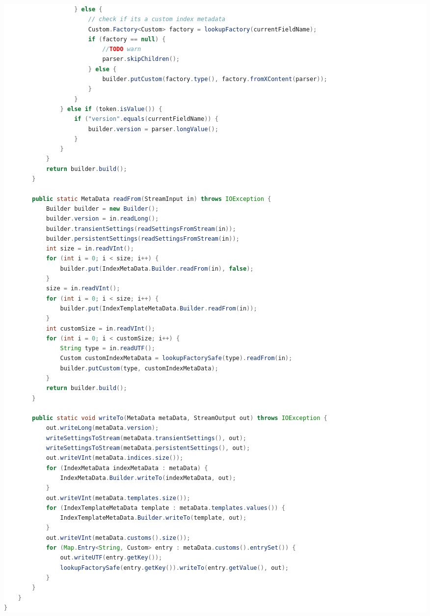 ```java
                    } else {
                        // check if its a custom index metadata
                        Custom.Factory<Custom> factory = lookupFactory(currentFieldName);
                        if (factory == null) {
                            //TODO warn
                            parser.skipChildren();
                        } else {
                            builder.putCustom(factory.type(), factory.fromXContent(parser));
                        }
                    }
                } else if (token.isValue()) {
                    if ("version".equals(currentFieldName)) {
                        builder.version = parser.longValue();
                    }
                }
            }
            return builder.build();
        }

        public static MetaData readFrom(StreamInput in) throws IOException {
            Builder builder = new Builder();
            builder.version = in.readLong();
            builder.transientSettings(readSettingsFromStream(in));
            builder.persistentSettings(readSettingsFromStream(in));
            int size = in.readVInt();
            for (int i = 0; i < size; i++) {
                builder.put(IndexMetaData.Builder.readFrom(in), false);
            }
            size = in.readVInt();
            for (int i = 0; i < size; i++) {
                builder.put(IndexTemplateMetaData.Builder.readFrom(in));
            }
            int customSize = in.readVInt();
            for (int i = 0; i < customSize; i++) {
                String type = in.readUTF();
                Custom customIndexMetaData = lookupFactorySafe(type).readFrom(in);
                builder.putCustom(type, customIndexMetaData);
            }
            return builder.build();
        }

        public static void writeTo(MetaData metaData, StreamOutput out) throws IOException {
            out.writeLong(metaData.version);
            writeSettingsToStream(metaData.transientSettings(), out);
            writeSettingsToStream(metaData.persistentSettings(), out);
            out.writeVInt(metaData.indices.size());
            for (IndexMetaData indexMetaData : metaData) {
                IndexMetaData.Builder.writeTo(indexMetaData, out);
            }
            out.writeVInt(metaData.templates.size());
            for (IndexTemplateMetaData template : metaData.templates.values()) {
                IndexTemplateMetaData.Builder.writeTo(template, out);
            }
            out.writeVInt(metaData.customs().size());
            for (Map.Entry<String, Custom> entry : metaData.customs().entrySet()) {
                out.writeUTF(entry.getKey());
                lookupFactorySafe(entry.getKey()).writeTo(entry.getValue(), out);
            }
        }
    }
}
```
